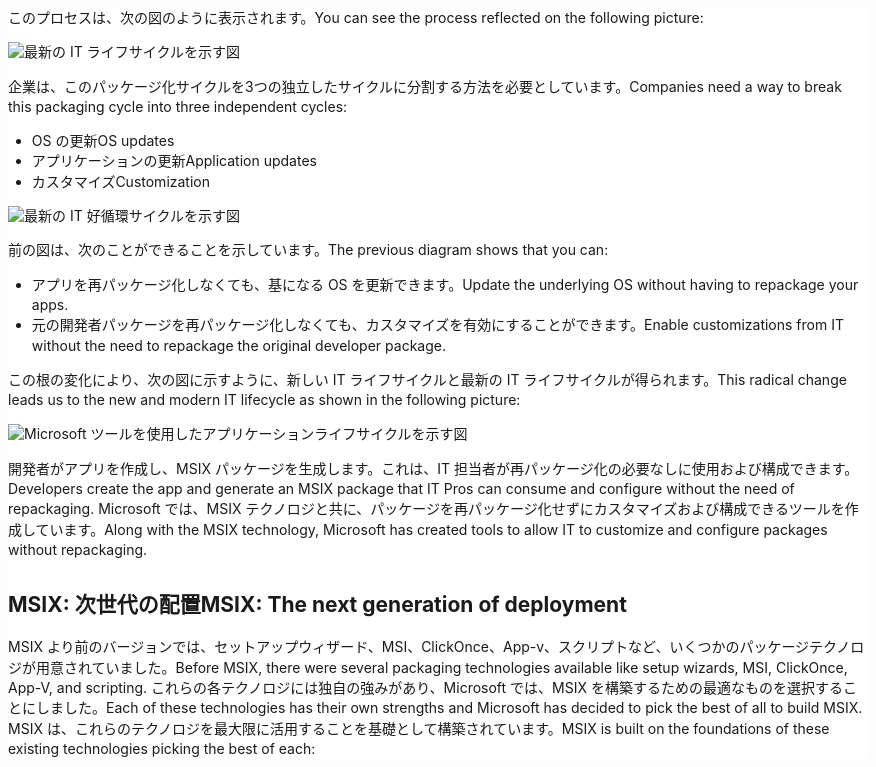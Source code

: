 <span data-ttu-id="691a8-134">このプロセスは、次の図のように表示されます。</span><span class="sxs-lookup"><span data-stu-id="691a8-134">You can see the process reflected on the following picture:</span></span>

![最新の IT ライフサイクルを示す図](./media/deploy-modern-applications/modern-it-application-lifecycle.png)

<span data-ttu-id="691a8-136">企業は、このパッケージ化サイクルを3つの独立したサイクルに分割する方法を必要としています。</span><span class="sxs-lookup"><span data-stu-id="691a8-136">Companies need a way to break this packaging cycle into three independent cycles:</span></span>

- <span data-ttu-id="691a8-137">OS の更新</span><span class="sxs-lookup"><span data-stu-id="691a8-137">OS updates</span></span>
- <span data-ttu-id="691a8-138">アプリケーションの更新</span><span class="sxs-lookup"><span data-stu-id="691a8-138">Application updates</span></span>
- <span data-ttu-id="691a8-139">カスタマイズ</span><span class="sxs-lookup"><span data-stu-id="691a8-139">Customization</span></span>

![最新の IT 好循環サイクルを示す図](./media/deploy-modern-applications/modern-it-virtuous-cycle.png)

<span data-ttu-id="691a8-141">前の図は、次のことができることを示しています。</span><span class="sxs-lookup"><span data-stu-id="691a8-141">The previous diagram shows that you can:</span></span>

- <span data-ttu-id="691a8-142">アプリを再パッケージ化しなくても、基になる OS を更新できます。</span><span class="sxs-lookup"><span data-stu-id="691a8-142">Update the underlying OS without having to repackage your apps.</span></span>
- <span data-ttu-id="691a8-143">元の開発者パッケージを再パッケージ化しなくても、カスタマイズを有効にすることができます。</span><span class="sxs-lookup"><span data-stu-id="691a8-143">Enable customizations from IT without the need to repackage the original developer package.</span></span>

<span data-ttu-id="691a8-144">この根の変化により、次の図に示すように、新しい IT ライフサイクルと最新の IT ライフサイクルが得られます。</span><span class="sxs-lookup"><span data-stu-id="691a8-144">This radical change leads us to the new and modern IT lifecycle as shown in the following picture:</span></span>

![Microsoft ツールを使用したアプリケーションライフサイクルを示す図](./media/deploy-modern-applications/microsoft-it-tools.png)

<span data-ttu-id="691a8-146">開発者がアプリを作成し、MSIX パッケージを生成します。これは、IT 担当者が再パッケージ化の必要なしに使用および構成できます。</span><span class="sxs-lookup"><span data-stu-id="691a8-146">Developers create the app and generate an MSIX package that IT Pros can consume and configure without the need of repackaging.</span></span> <span data-ttu-id="691a8-147">Microsoft では、MSIX テクノロジと共に、パッケージを再パッケージ化せずにカスタマイズおよび構成できるツールを作成しています。</span><span class="sxs-lookup"><span data-stu-id="691a8-147">Along with the MSIX technology, Microsoft has created tools to allow IT to customize and configure packages without repackaging.</span></span>

## <a name="msix-the-next-generation-of-deployment"></a><span data-ttu-id="691a8-148">MSIX: 次世代の配置</span><span class="sxs-lookup"><span data-stu-id="691a8-148">MSIX: The next generation of deployment</span></span>

<span data-ttu-id="691a8-149">MSIX より前のバージョンでは、セットアップウィザード、MSI、ClickOnce、App-v、スクリプトなど、いくつかのパッケージテクノロジが用意されていました。</span><span class="sxs-lookup"><span data-stu-id="691a8-149">Before MSIX, there were several packaging technologies available like setup wizards, MSI, ClickOnce, App-V, and scripting.</span></span> <span data-ttu-id="691a8-150">これらの各テクノロジには独自の強みがあり、Microsoft では、MSIX を構築するための最適なものを選択することにしました。</span><span class="sxs-lookup"><span data-stu-id="691a8-150">Each of these technologies has their own strengths and Microsoft has decided to pick the best of all to build MSIX.</span></span> <span data-ttu-id="691a8-151">MSIX は、これらのテクノロジを最大限に活用することを基礎として構築されています。</span><span class="sxs-lookup"><span data-stu-id="691a8-151">MSIX is built on the foundations of these existing technologies picking the best of each:</span></span>
